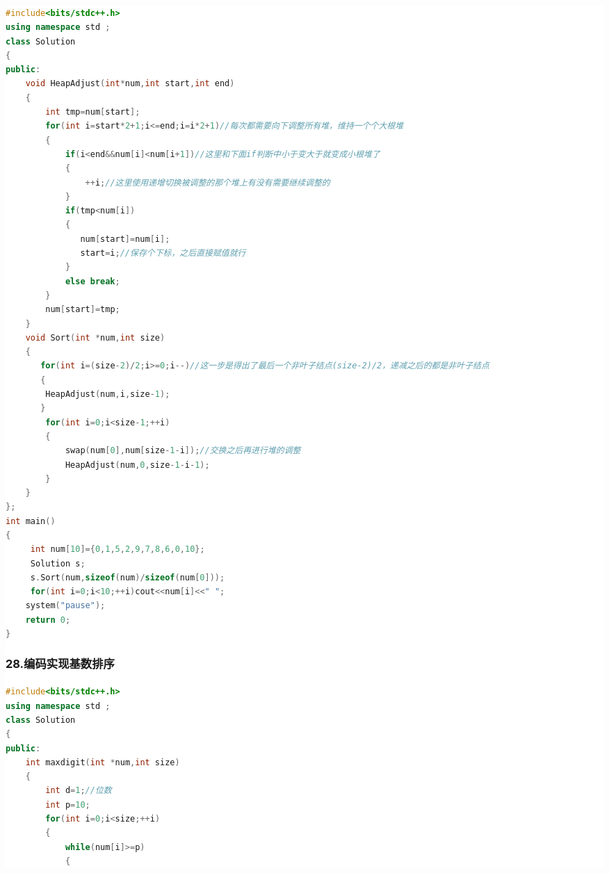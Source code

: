 ```C++
#include<bits/stdc++.h>
using namespace std ;
class Solution
{
public:
    void HeapAdjust(int*num,int start,int end)
    {
        int tmp=num[start];
        for(int i=start*2+1;i<=end;i=i*2+1)//每次都需要向下调整所有堆，维持一个个大根堆
        {
            if(i<end&&num[i]<num[i+1])//这里和下面if判断中小于变大于就变成小根堆了
            {
                ++i;//这里使用递增切换被调整的那个堆上有没有需要继续调整的
            }
            if(tmp<num[i])
            {
               num[start]=num[i];
               start=i;//保存个下标，之后直接赋值就行
            }
            else break;
        }
        num[start]=tmp;
    }
    void Sort(int *num,int size)
    {        
       for(int i=(size-2)/2;i>=0;i--)//这一步是得出了最后一个非叶子结点(size-2)/2，递减之后的都是非叶子结点
       {
        HeapAdjust(num,i,size-1);
       }
        for(int i=0;i<size-1;++i)
        {
            swap(num[0],num[size-1-i]);//交换之后再进行堆的调整
            HeapAdjust(num,0,size-1-i-1);
        }
    }
};
int main()
{
     int num[10]={0,1,5,2,9,7,8,6,0,10};
     Solution s;
     s.Sort(num,sizeof(num)/sizeof(num[0]));
     for(int i=0;i<10;++i)cout<<num[i]<<" ";
    system("pause");    
    return 0;
}
```

### 28.编码实现基数排序

```C++
#include<bits/stdc++.h>
using namespace std ;
class Solution
{
public:
    int maxdigit(int *num,int size)
    {
        int d=1;//位数
        int p=10;
        for(int i=0;i<size;++i)
        {
            while(num[i]>=p)
            {
```